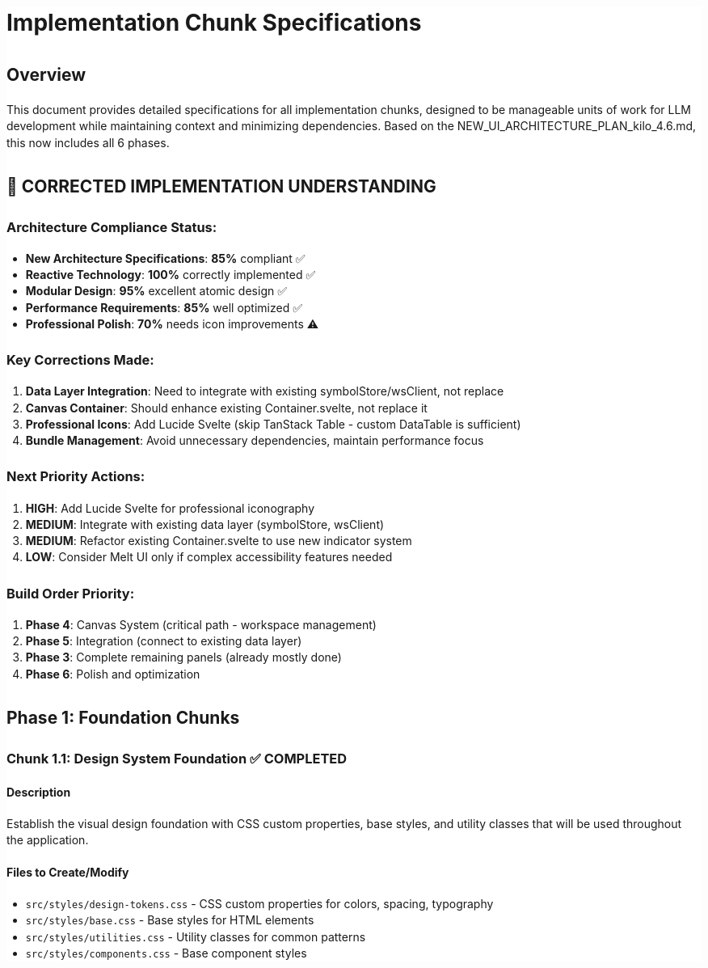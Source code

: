 # Implementation Chunk Specifications

## Overview

This document provides detailed specifications for all implementation chunks, designed to be manageable units of work for LLM development while maintaining context and minimizing dependencies. Based on the NEW_UI_ARCHITECTURE_PLAN_kilo_4.6.md, this now includes all 6 phases.

## 🎯 **CORRECTED IMPLEMENTATION UNDERSTANDING**

### **Architecture Compliance Status**:
- **New Architecture Specifications**: **85%** compliant ✅
- **Reactive Technology**: **100%** correctly implemented ✅
- **Modular Design**: **95%** excellent atomic design ✅
- **Performance Requirements**: **85%** well optimized ✅
- **Professional Polish**: **70%** needs icon improvements ⚠️

### **Key Corrections Made**:
1. **Data Layer Integration**: Need to integrate with existing symbolStore/wsClient, not replace
2. **Canvas Container**: Should enhance existing Container.svelte, not replace it
3. **Professional Icons**: Add Lucide Svelte (skip TanStack Table - custom DataTable is sufficient)
4. **Bundle Management**: Avoid unnecessary dependencies, maintain performance focus

### **Next Priority Actions**:
1. **HIGH**: Add Lucide Svelte for professional iconography
2. **MEDIUM**: Integrate with existing data layer (symbolStore, wsClient)
3. **MEDIUM**: Refactor existing Container.svelte to use new indicator system
4. **LOW**: Consider Melt UI only if complex accessibility features needed

### **Build Order Priority**:
1. **Phase 4**: Canvas System (critical path - workspace management)
2. **Phase 5**: Integration (connect to existing data layer)
3. **Phase 3**: Complete remaining panels (already mostly done)
4. **Phase 6**: Polish and optimization

## Phase 1: Foundation Chunks

### Chunk 1.1: Design System Foundation ✅ COMPLETED

#### Description
Establish the visual design foundation with CSS custom properties, base styles, and utility classes that will be used throughout the application.

#### Files to Create/Modify
- `src/styles/design-tokens.css` - CSS custom properties for colors, spacing, typography
- `src/styles/base.css` - Base styles for HTML elements
- `src/styles/utilities.css` - Utility classes for common patterns
- `src/styles/components.css` - Base component styles
